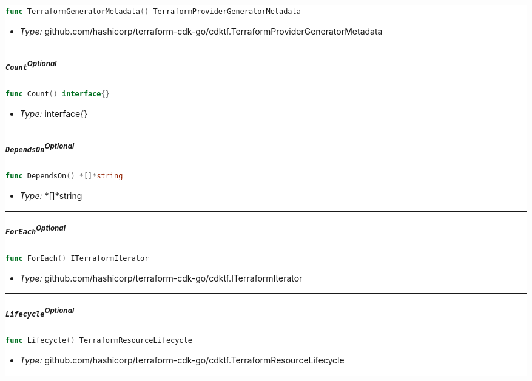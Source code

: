 ```go
func TerraformGeneratorMetadata() TerraformProviderGeneratorMetadata
```

- *Type:* github.com/hashicorp/terraform-cdk-go/cdktf.TerraformProviderGeneratorMetadata

---

##### `Count`<sup>Optional</sup> <a name="Count" id="rhizo-co-terraform-provider-oci.dataOciDatabaseManagementExternalAsmInstances.DataOciDatabaseManagementExternalAsmInstances.property.count"></a>

```go
func Count() interface{}
```

- *Type:* interface{}

---

##### `DependsOn`<sup>Optional</sup> <a name="DependsOn" id="rhizo-co-terraform-provider-oci.dataOciDatabaseManagementExternalAsmInstances.DataOciDatabaseManagementExternalAsmInstances.property.dependsOn"></a>

```go
func DependsOn() *[]*string
```

- *Type:* *[]*string

---

##### `ForEach`<sup>Optional</sup> <a name="ForEach" id="rhizo-co-terraform-provider-oci.dataOciDatabaseManagementExternalAsmInstances.DataOciDatabaseManagementExternalAsmInstances.property.forEach"></a>

```go
func ForEach() ITerraformIterator
```

- *Type:* github.com/hashicorp/terraform-cdk-go/cdktf.ITerraformIterator

---

##### `Lifecycle`<sup>Optional</sup> <a name="Lifecycle" id="rhizo-co-terraform-provider-oci.dataOciDatabaseManagementExternalAsmInstances.DataOciDatabaseManagementExternalAsmInstances.property.lifecycle"></a>

```go
func Lifecycle() TerraformResourceLifecycle
```

- *Type:* github.com/hashicorp/terraform-cdk-go/cdktf.TerraformResourceLifecycle

---
